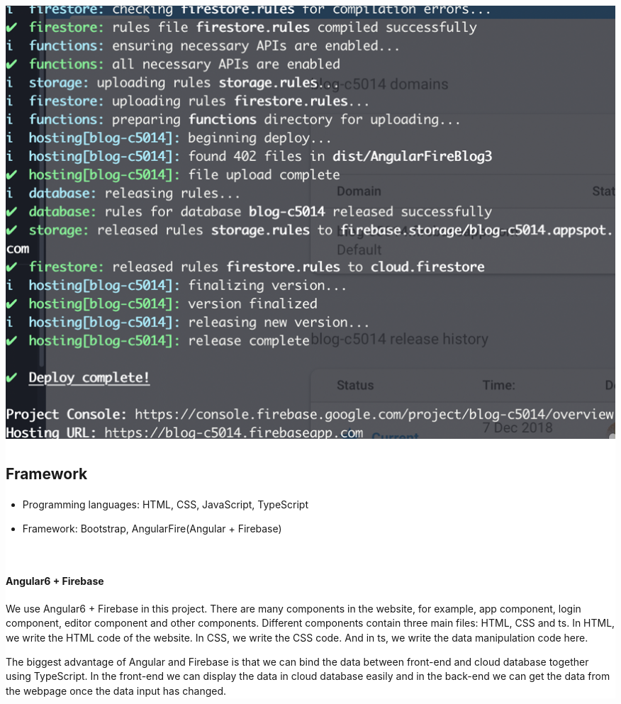 ![image](./ScreenShot/db6.png) <br>


## Framework

- Programming languages: HTML, CSS, JavaScript, TypeScript

- Framework: Bootstrap, AngularFire(Angular + Firebase)


<br>

#### Angular6 + Firebase
We use Angular6 + Firebase in this project. There are many components in the website, for example, app component, login component, editor component and other components. Different components contain three main files: HTML, CSS and ts.
In HTML, we write the HTML code of the website. In CSS, we write the CSS code. And in ts, we write the data manipulation code here. 

The biggest advantage of Angular and Firebase is that we can bind the data between front-end and cloud database together using TypeScript. In the front-end we can display the data in cloud database easily and in the back-end we can get the data from the webpage once the data input has changed.
